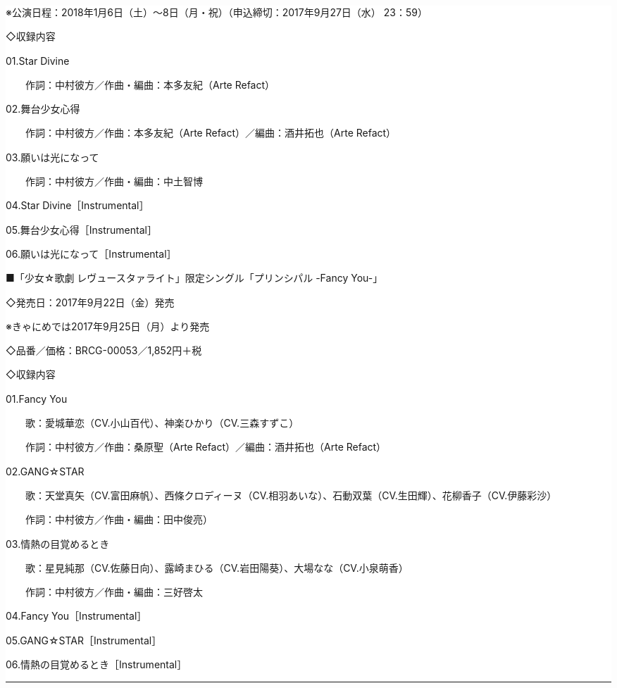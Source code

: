 ※公演日程：2018年1月6日（土）～8日（月・祝）（申込締切：2017年9月27日（水） 23：59）


◇収録内容

01.Star Divine

　　作詞：中村彼方／作曲・編曲：本多友紀（Arte Refact）

02.舞台少女心得

　　作詞：中村彼方／作曲：本多友紀（Arte Refact）／編曲：酒井拓也（Arte Refact）

03.願いは光になって

　　作詞：中村彼方／作曲・編曲：中土智博

04.Star Divine［Instrumental］

05.舞台少女心得［Instrumental］

06.願いは光になって［Instrumental］




■「少女☆歌劇 レヴュースタァライト」限定シングル「プリンシパル -Fancy You-」

◇発売日：2017年9月22日（金）発売

※きゃにめでは2017年9月25日（月）より発売

◇品番／価格：BRCG-00053／1,852円＋税


◇収録内容

01.Fancy You

　　歌：愛城華恋（CV.小山百代）、神楽ひかり（CV.三森すずこ）

　　作詞：中村彼方／作曲：桑原聖（Arte Refact）／編曲：酒井拓也（Arte Refact）

02.GANG☆STAR

　　歌：天堂真矢（CV.富田麻帆）、西條クロディーヌ（CV.相羽あいな）、石動双葉（CV.生田輝）、花柳香子（CV.伊藤彩沙）

　　作詞：中村彼方／作曲・編曲：田中俊亮）

03.情熱の目覚めるとき

　　歌：星見純那（CV.佐藤日向）、露崎まひる（CV.岩田陽葵）、大場なな（CV.小泉萌香）

　　作詞：中村彼方／作曲・編曲：三好啓太

04.Fancy You［Instrumental］

05.GANG☆STAR［Instrumental］

06.情熱の目覚めるとき［Instrumental］







-----

